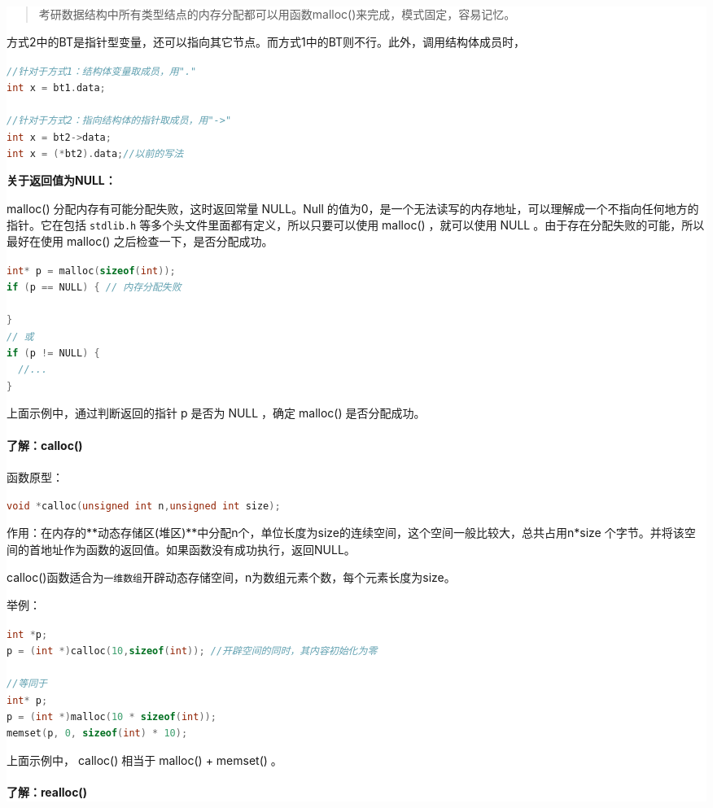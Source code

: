 > 考研数据结构中所有类型结点的内存分配都可以用函数malloc()来完成，模式固定，容易记忆。

方式2中的BT是指针型变量，还可以指向其它节点。而方式1中的BT则不行。此外，调用结构体成员时，

```c
//针对于方式1：结构体变量取成员，用"."
int x = bt1.data;

//针对于方式2：指向结构体的指针取成员，用"->"
int x = bt2->data;
int x = (*bt2).data;//以前的写法
```

**关于返回值为NULL：**

malloc() 分配内存有可能分配失败，这时返回常量 NULL。Null 的值为0，是一个无法读写的内存地址，可以理解成一个不指向任何地方的指针。它在包括 `stdlib.h` 等多个头文件里面都有定义，所以只要可以使用 malloc() ，就可以使用 NULL 。由于存在分配失败的可能，所以最好在使用 malloc() 之后检查一下，是否分配成功。

```c
int* p = malloc(sizeof(int));
if (p == NULL) { // 内存分配失败
  
}
// 或
if (p != NULL) {
  //...
}
```

上面示例中，通过判断返回的指针 p 是否为 NULL ，确定 malloc() 是否分配成功。

#### 了解：calloc()

函数原型：

```c
void *calloc(unsigned int n,unsigned int size);
```

作用：在内存的**动态存储区(堆区)**中分配n个，单位长度为size的连续空间，这个空间一般比较大，总共占用n*size 个字节。并将该空间的首地址作为函数的返回值。如果函数没有成功执行，返回NULL。

calloc()函数适合为`一维数组`开辟动态存储空间，n为数组元素个数，每个元素长度为size。

举例：

```c
int *p;
p = (int *)calloc(10,sizeof(int)); //开辟空间的同时，其内容初始化为零

//等同于
int* p;
p = (int *)malloc(10 * sizeof(int));
memset(p, 0, sizeof(int) * 10);
```

上面示例中， calloc() 相当于 malloc() + memset() 。

#### 了解：realloc()
